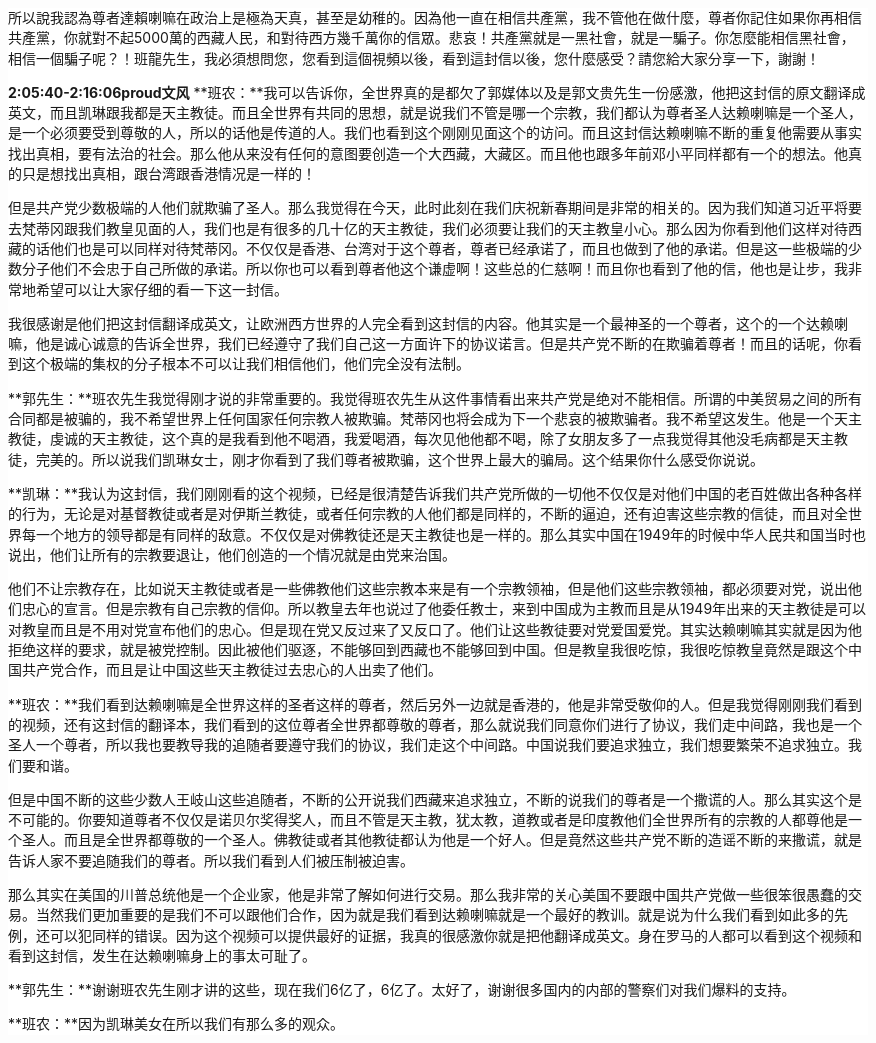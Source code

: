 
所以說我認為尊者達賴喇嘛在政治上是極為天真，甚至是幼稚的。因為他一直在相信共產黨，我不管他在做什麼，尊者你記住如果你再相信共產黨，你就對不起5000萬的西藏人民，和對待西方幾千萬你的信眾。悲哀！共產黨就是一黑社會，就是一騙子。你怎麼能相信黑社會，相信一個騙子呢？！班龍先生，我必須想問您，您看到這個視頻以後，看到這封信以後，您什麼感受？請您給大家分享一下，謝謝！
  

**2:05:40-2:16:06proud文风**
**班农：**我可以告诉你，全世界真的是都欠了郭媒体以及是郭文贵先生一份感激，他把这封信的原文翻译成英文，而且凯琳跟我都是天主教徒。而且全世界有共同的思想，就是说我们不管是哪一个宗教，我们都认为尊者圣人达赖喇嘛是一个圣人，是一个必须要受到尊敬的人，所以的话他是传道的人。我们也看到这个刚刚见面这个的访问。而且这封信达赖喇嘛不断的重复他需要从事实找出真相，要有法治的社会。那么他从来没有任何的意图要创造一个大西藏，大藏区。而且他也跟多年前邓小平同样都有一个的想法。他真的只是想找出真相，跟台湾跟香港情况是一样的！  
  

但是共产党少数极端的人他们就欺骗了圣人。那么我觉得在今天，此时此刻在我们庆祝新春期间是非常的相关的。因为我们知道习近平将要去梵蒂冈跟我们教皇见面的人，我们也是有很多的几十亿的天主教徒，我们必须要让我们的天主教皇小心。那么因为你看到他们这样对待西藏的话他们也是可以同样对待梵蒂冈。不仅仅是香港、台湾对于这个尊者，尊者已经承诺了，而且也做到了他的承诺。但是这一些极端的少数分子他们不会忠于自己所做的承诺。所以你也可以看到尊者他这个谦虚啊！这些总的仁慈啊！而且你也看到了他的信，他也是让步，我非常地希望可以让大家仔细的看一下这一封信。
  

我很感谢是他们把这封信翻译成英文，让欧洲西方世界的人完全看到这封信的内容。他其实是一个最神圣的一个尊者，这个的一个达赖喇嘛，他是诚心诚意的告诉全世界，我们已经遵守了我们自己这一方面许下的协议诺言。但是共产党不断的在欺骗着尊者！而且的话呢，你看到这个极端的集权的分子根本不可以让我们相信他们，他们完全没有法制。
  

**郭先生：**班农先生我觉得刚才说的非常重要的。我觉得班农先生从这件事情看出来共产党是绝对不能相信。所谓的中美贸易之间的所有合同都是被骗的，我不希望世界上任何国家任何宗教人被欺骗。梵蒂冈也将会成为下一个悲哀的被欺骗者。我不希望这发生。他是一个天主教徒，虔诚的天主教徒，这个真的是我看到他不喝酒，我爱喝酒，每次见他他都不喝，除了女朋友多了一点我觉得其他没毛病都是天主教徒，完美的。所以说我们凯琳女士，刚才你看到了我们尊者被欺骗，这个世界上最大的骗局。这个结果你什么感受你说说。
  

**凯琳：**我认为这封信，我们刚刚看的这个视频，已经是很清楚告诉我们共产党所做的一切他不仅仅是对他们中国的老百姓做出各种各样的行为，无论是对基督教徒或者是对伊斯兰教徒，或者任何宗教的人他们都是同样的，不断的逼迫，还有迫害这些宗教的信徒，而且对全世界每一个地方的领导都是有同样的敌意。不仅仅是对佛教徒还是天主教徒也是一样的。那么其实中国在1949年的时候中华人民共和国当时也说出，他们让所有的宗教要退让，他们创造的一个情况就是由党来治国。
  

他们不让宗教存在，比如说天主教徒或者是一些佛教他们这些宗教本来是有一个宗教领袖，但是他们这些宗教领袖，都必须要对党，说出他们忠心的宣言。但是宗教有自己宗教的信仰。所以教皇去年也说过了他委任教士，来到中国成为主教而且是从1949年出来的天主教徒是可以对教皇而且是不用对党宣布他们的忠心。但是现在党又反过来了又反口了。他们让这些教徒要对党爱国爱党。其实达赖喇嘛其实就是因为他拒绝这样的要求，就是被党控制。因此被他们驱逐，不能够回到西藏也不能够回到中国。但是教皇我很吃惊，我很吃惊教皇竟然是跟这个中国共产党合作，而且是让中国这些天主教徒过去忠心的人出卖了他们。
  

**班农：**我们看到达赖喇嘛是全世界这样的圣者这样的尊者，然后另外一边就是香港的，他是非常受敬仰的人。但是我觉得刚刚我们看到的视频，还有这封信的翻译本，我们看到的这位尊者全世界都尊敬的尊者，那么就说我们同意你们进行了协议，我们走中间路，我也是一个圣人一个尊者，所以我也要教导我的追随者要遵守我们的协议，我们走这个中间路。中国说我们要追求独立，我们想要繁荣不追求独立。我们要和谐。
  

但是中国不断的这些少数人王岐山这些追随者，不断的公开说我们西藏来追求独立，不断的说我们的尊者是一个撒谎的人。那么其实这个是不可能的。你要知道尊者不仅仅是诺贝尔奖得奖人，而且不管是天主教，犹太教，道教或者是印度教他们全世界所有的宗教的人都尊他是一个圣人。而且是全世界都尊敬的一个圣人。佛教徒或者其他教徒都认为他是一个好人。但是竟然这些共产党不断的造谣不断的来撒谎，就是告诉人家不要追随我们的尊者。所以我们看到人们被压制被迫害。
  

那么其实在美国的川普总统他是一个企业家，他是非常了解如何进行交易。那么我非常的关心美国不要跟中国共产党做一些很笨很愚蠢的交易。当然我们更加重要的是我们不可以跟他们合作，因为就是我们看到达赖喇嘛就是一个最好的教训。就是说为什么我们看到如此多的先例，还可以犯同样的错误。因为这个视频可以提供最好的证据，我真的很感激你就是把他翻译成英文。身在罗马的人都可以看到这个视频和看到这封信，发生在达赖喇嘛身上的事太可耻了。
  

**郭先生：**谢谢班农先生刚才讲的这些，现在我们6亿了，6亿了。太好了，谢谢很多国内的内部的警察们对我们爆料的支持。
  

**班农：**因为凯琳美女在所以我们有那么多的观众。
  


<u></u><sub></sub><sup></sup><strike></strike>
